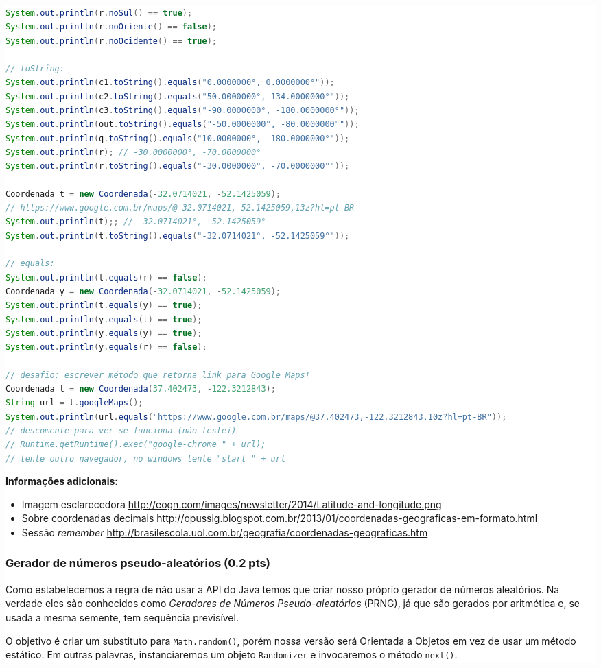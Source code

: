 ```java
System.out.println(r.noSul() == true);
System.out.println(r.noOriente() == false);
System.out.println(r.noOcidente() == true);

// toString:
System.out.println(c1.toString().equals("0.0000000°, 0.0000000°"));
System.out.println(c2.toString().equals("50.0000000°, 134.0000000°"));
System.out.println(c3.toString().equals("-90.0000000°, -180.0000000°"));
System.out.println(out.toString().equals("-50.0000000°, -80.0000000°"));
System.out.println(q.toString().equals("10.0000000°, -180.0000000°"));
System.out.println(r); // -30.0000000°, -70.0000000°
System.out.println(r.toString().equals("-30.0000000°, -70.0000000°"));

Coordenada t = new Coordenada(-32.0714021, -52.1425059);
// https://www.google.com.br/maps/@-32.0714021,-52.1425059,13z?hl=pt-BR
System.out.println(t);; // -32.0714021°, -52.1425059°
System.out.println(t.toString().equals("-32.0714021°, -52.1425059°"));

// equals:
System.out.println(t.equals(r) == false);
Coordenada y = new Coordenada(-32.0714021, -52.1425059);
System.out.println(t.equals(y) == true);
System.out.println(y.equals(t) == true);
System.out.println(y.equals(y) == true);
System.out.println(y.equals(r) == false);

// desafio: escrever método que retorna link para Google Maps!
Coordenada t = new Coordenada(37.402473, -122.3212843);
String url = t.googleMaps();
System.out.println(url.equals("https://www.google.com.br/maps/@37.402473,-122.3212843,10z?hl=pt-BR"));
// descomente para ver se funciona (não testei)
// Runtime.getRuntime().exec("google-chrome " + url);
// tente outro navegador, no windows tente "start " + url
```

**Informações adicionais:**

- Imagem esclarecedora <http://eogn.com/images/newsletter/2014/Latitude-and-longitude.png>
- Sobre coordenadas decimais <http://opussig.blogspot.com.br/2013/01/coordenadas-geograficas-em-formato.html>
- Sessão _remember_ <http://brasilescola.uol.com.br/geografia/coordenadas-geograficas.htm>


### Gerador de números pseudo-aleatórios (0.2 pts)

Como estabelecemos a regra de não usar a API do Java temos que criar nosso próprio gerador de números aleatórios. Na verdade eles são conhecidos como _Geradores de Números Pseudo-aleatórios_ ([PRNG](http://en.wikipedia.org/wiki/Pseudorandom_number_generator)), já que são gerados por aritmética e, se usada a mesma semente, tem sequência previsível.

O objetivo é criar um substituto para `Math.random()`, porém nossa versão será Orientada a Objetos em vez de usar um método estático. Em outras palavras, instanciaremos um objeto `Randomizer` e invocaremos o método `next()`.
